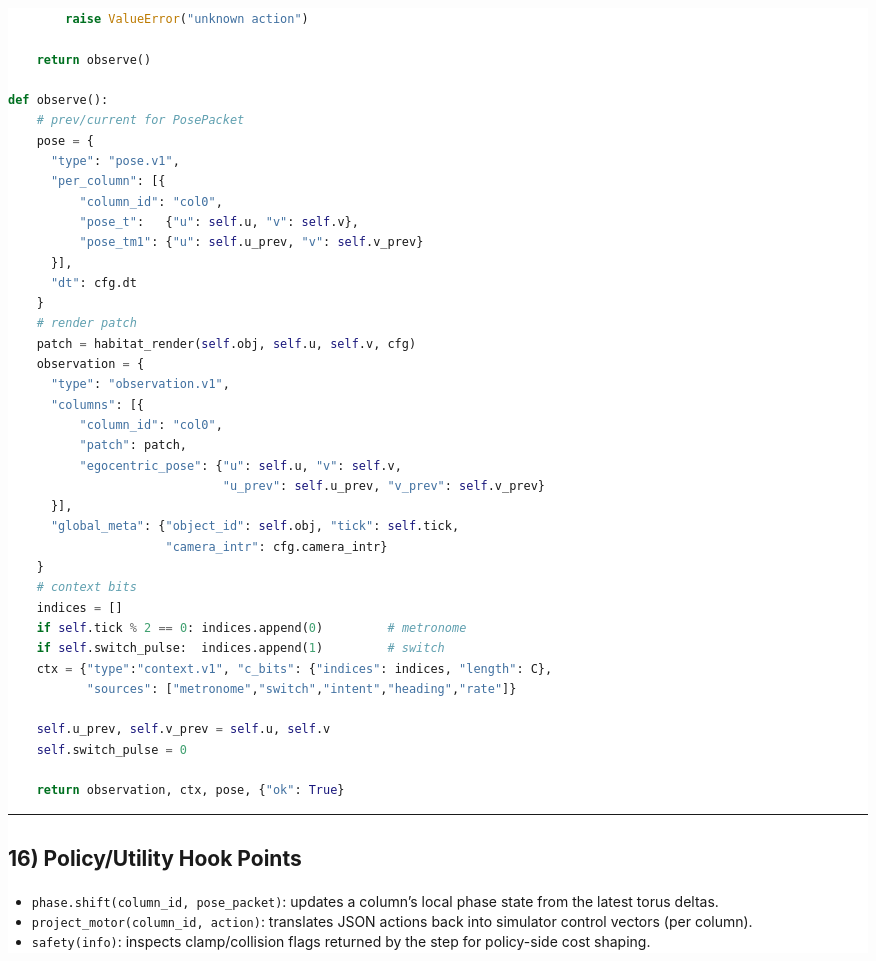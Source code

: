 ```python
        raise ValueError("unknown action")

    return observe()

def observe():
    # prev/current for PosePacket
    pose = {
      "type": "pose.v1",
      "per_column": [{
          "column_id": "col0",
          "pose_t":   {"u": self.u, "v": self.v},
          "pose_tm1": {"u": self.u_prev, "v": self.v_prev}
      }],
      "dt": cfg.dt
    }
    # render patch
    patch = habitat_render(self.obj, self.u, self.v, cfg)
    observation = {
      "type": "observation.v1",
      "columns": [{
          "column_id": "col0",
          "patch": patch,
          "egocentric_pose": {"u": self.u, "v": self.v,
                              "u_prev": self.u_prev, "v_prev": self.v_prev}
      }],
      "global_meta": {"object_id": self.obj, "tick": self.tick,
                      "camera_intr": cfg.camera_intr}
    }
    # context bits
    indices = []
    if self.tick % 2 == 0: indices.append(0)         # metronome
    if self.switch_pulse:  indices.append(1)         # switch
    ctx = {"type":"context.v1", "c_bits": {"indices": indices, "length": C},
           "sources": ["metronome","switch","intent","heading","rate"]}

    self.u_prev, self.v_prev = self.u, self.v
    self.switch_pulse = 0

    return observation, ctx, pose, {"ok": True}
```

---

## 16) Policy/Utility Hook Points

* `phase.shift(column_id, pose_packet)`: updates a column’s local phase state from the latest torus deltas.
* `project_motor(column_id, action)`: translates JSON actions back into simulator control vectors (per column).
* `safety(info)`: inspects clamp/collision flags returned by the step for policy-side cost shaping.
